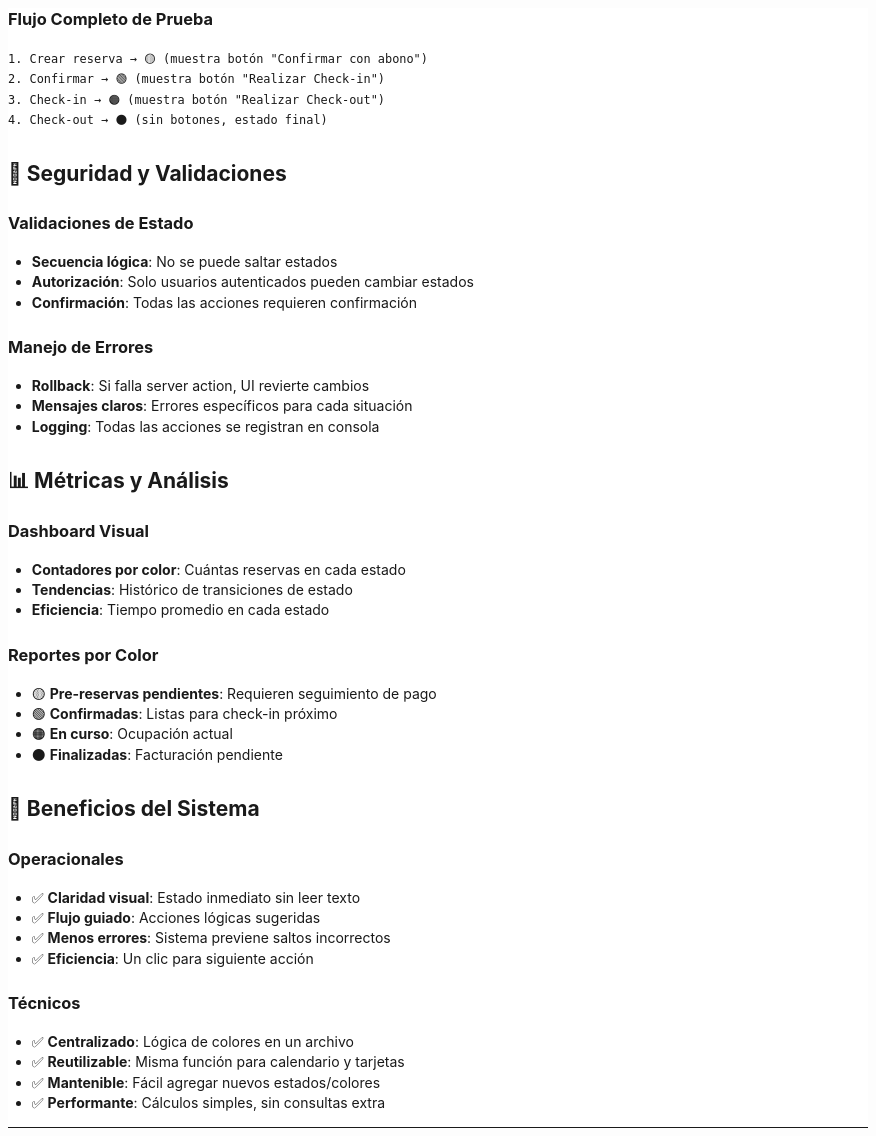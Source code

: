 ### **Flujo Completo de Prueba**
```
1. Crear reserva → 🟡 (muestra botón "Confirmar con abono")
2. Confirmar → 🟢 (muestra botón "Realizar Check-in") 
3. Check-in → 🟠 (muestra botón "Realizar Check-out")
4. Check-out → ⚫ (sin botones, estado final)
```

## 🔐 **Seguridad y Validaciones**

### **Validaciones de Estado**
- **Secuencia lógica**: No se puede saltar estados
- **Autorización**: Solo usuarios autenticados pueden cambiar estados
- **Confirmación**: Todas las acciones requieren confirmación

### **Manejo de Errores**
- **Rollback**: Si falla server action, UI revierte cambios
- **Mensajes claros**: Errores específicos para cada situación
- **Logging**: Todas las acciones se registran en consola

## 📊 **Métricas y Análisis**

### **Dashboard Visual**
- **Contadores por color**: Cuántas reservas en cada estado
- **Tendencias**: Histórico de transiciones de estado
- **Eficiencia**: Tiempo promedio en cada estado

### **Reportes por Color**
- 🟡 **Pre-reservas pendientes**: Requieren seguimiento de pago
- 🟢 **Confirmadas**: Listas para check-in próximo
- 🟠 **En curso**: Ocupación actual
- ⚫ **Finalizadas**: Facturación pendiente

## 🚀 **Beneficios del Sistema**

### **Operacionales**
- ✅ **Claridad visual**: Estado inmediato sin leer texto
- ✅ **Flujo guiado**: Acciones lógicas sugeridas
- ✅ **Menos errores**: Sistema previene saltos incorrectos
- ✅ **Eficiencia**: Un clic para siguiente acción

### **Técnicos**
- ✅ **Centralizado**: Lógica de colores en un archivo
- ✅ **Reutilizable**: Misma función para calendario y tarjetas
- ✅ **Mantenible**: Fácil agregar nuevos estados/colores
- ✅ **Performante**: Cálculos simples, sin consultas extra

---
